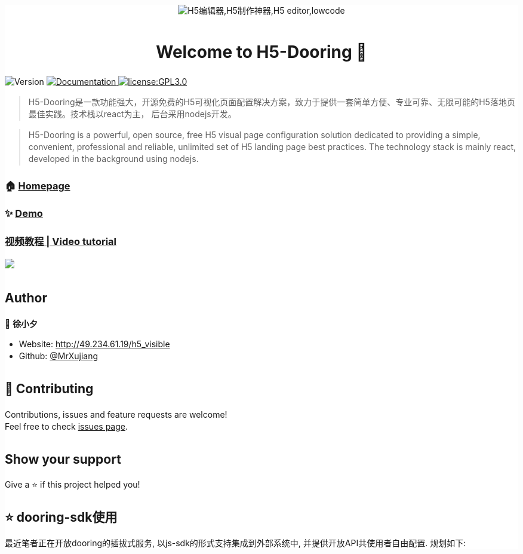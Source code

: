 <p align="center">
    <img src="./public/logo.png" width="260" alt="H5编辑器,H5制作神器,H5 editor,lowcode">
</p>
<h1 align="center">Welcome to H5-Dooring 👋</h1>
<p>
  <img alt="Version" src="https://img.shields.io/badge/version-1.2-blue.svg?cacheSeconds=2592000" />
  <a href="https://juejin.im/post/6864410873709592584/" target="_blank">
    <img alt="Documentation" src="https://img.shields.io/badge/documentation-yes-brightgreen.svg" />
  </a>
  <a href="#" target="_blank">
    <img alt="license:GPL3.0" src="https://img.shields.io/badge/license-GPL3.0-yellow.svg" />
  </a>
</p>

> H5-Dooring是一款功能强大，开源免费的H5可视化页面配置解决方案，致力于提供一套简单方便、专业可靠、无限可能的H5落地页最佳实践。技术栈以react为主， 后台采用nodejs开发。

> H5-Dooring is a powerful, open source, free H5 visual page configuration solution dedicated to providing a simple, convenient, professional and reliable, unlimited set of H5 landing page best practices. The technology stack is mainly react, developed in the background using nodejs.

### 🏠 [Homepage](http://49.234.61.19/h5_visible)

### ✨ [Demo](http://h5.dooring.cn/h5_plus/editor?tid=123456)

### [视频教程 | Video tutorial](https://www.zhihu.com/zvideo/1326300284608417792)


![](http://49.234.61.19/uploads/dooring-sdk_1763cbe7028.png)

## Author

👤 **徐小夕**

* Website: http://49.234.61.19/h5_visible
* Github: [@MrXujiang](https://github.com/MrXujiang)

## 🤝 Contributing

Contributions, issues and feature requests are welcome!<br />Feel free to check [issues page](https://github.com/MrXujiang/h5-Dooring/issues).

## Show your support

Give a ⭐️ if this project helped you!

## ⭐️ dooring-sdk使用
最近笔者正在开放dooring的插拔式服务, 以js-sdk的形式支持集成到外部系统中, 并提供开放API共使用者自由配置. 规划如下:
